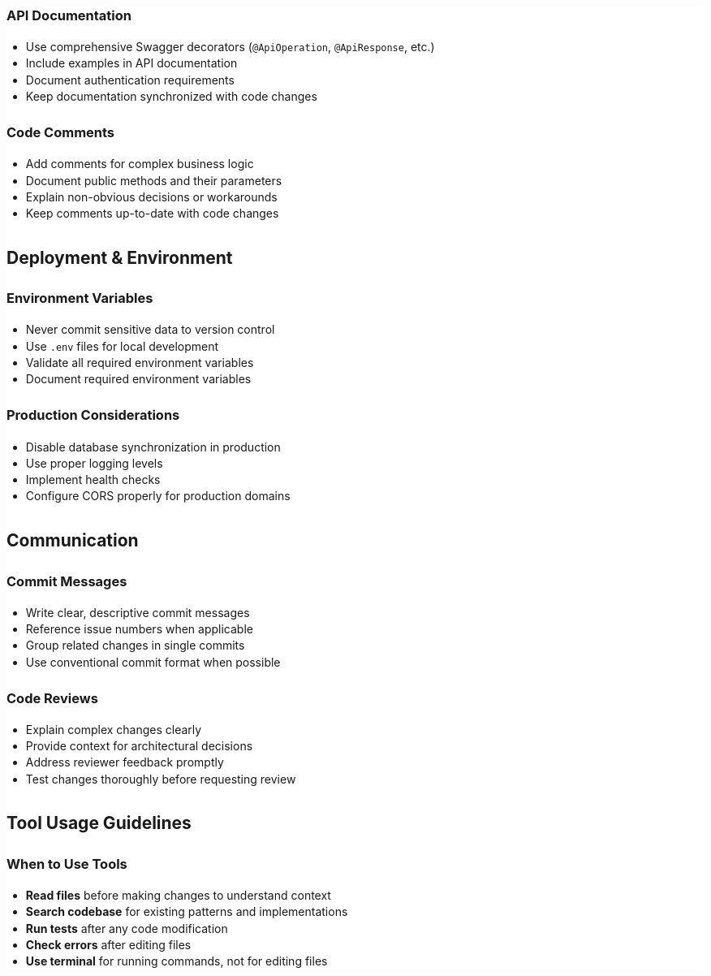 ### API Documentation
- Use comprehensive Swagger decorators (`@ApiOperation`, `@ApiResponse`, etc.)
- Include examples in API documentation
- Document authentication requirements
- Keep documentation synchronized with code changes

### Code Comments
- Add comments for complex business logic
- Document public methods and their parameters
- Explain non-obvious decisions or workarounds
- Keep comments up-to-date with code changes

## Deployment & Environment

### Environment Variables
- Never commit sensitive data to version control
- Use `.env` files for local development
- Validate all required environment variables
- Document required environment variables

### Production Considerations
- Disable database synchronization in production
- Use proper logging levels
- Implement health checks
- Configure CORS properly for production domains

## Communication

### Commit Messages
- Write clear, descriptive commit messages
- Reference issue numbers when applicable
- Group related changes in single commits
- Use conventional commit format when possible

### Code Reviews
- Explain complex changes clearly
- Provide context for architectural decisions
- Address reviewer feedback promptly
- Test changes thoroughly before requesting review

## Tool Usage Guidelines

### When to Use Tools
- **Read files** before making changes to understand context
- **Search codebase** for existing patterns and implementations
- **Run tests** after any code modification
- **Check errors** after editing files
- **Use terminal** for running commands, not for editing files
